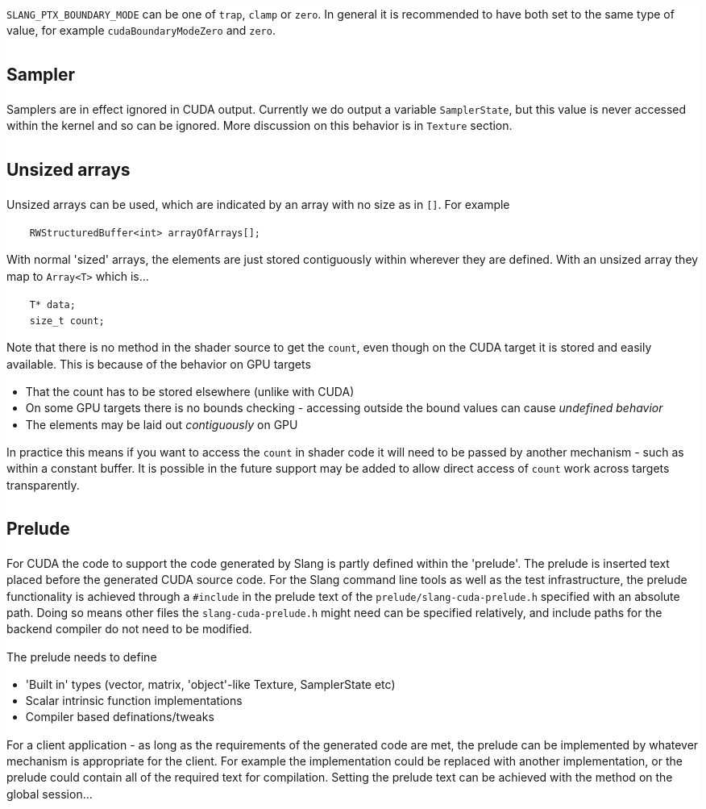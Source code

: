 `SLANG_PTX_BOUNDARY_MODE` can be one of `trap`, `clamp` or `zero`. In general it is recommended to have both set to the same type of value, for example `cudaBoundaryModeZero` and `zero`.

## Sampler

Samplers are in effect ignored in CUDA output. Currently we do output a variable `SamplerState`, but this value is never accessed within the kernel and so can be ignored. More discussion on this behavior is in `Texture` section.

## Unsized arrays

Unsized arrays can be used, which are indicated by an array with no size as in `[]`. For example 

```
    RWStructuredBuffer<int> arrayOfArrays[];
```

With normal 'sized' arrays, the elements are just stored contiguously within wherever they are defined. With an unsized array they map to `Array<T>` which is...

```
    T* data;
    size_t count;
```    

Note that there is no method in the shader source to get the `count`, even though on the CUDA target it is stored and easily available. This is because of the behavior on GPU targets 

* That the count has to be stored elsewhere (unlike with CUDA) 
* On some GPU targets there is no bounds checking - accessing outside the bound values can cause *undefined behavior*
* The elements may be laid out *contiguously* on GPU

In practice this means if you want to access the `count` in shader code it will need to be passed by another mechanism - such as within a constant buffer. It is possible in the future support may be added to allow direct access of `count` work across targets transparently. 

## Prelude

For CUDA the code to support the code generated by Slang is partly defined within the 'prelude'. The prelude is inserted text placed before the generated CUDA source code. For the Slang command line tools as well as the test infrastructure, the prelude functionality is achieved through a `#include` in the prelude text of the `prelude/slang-cuda-prelude.h` specified with an absolute path. Doing so means other files the `slang-cuda-prelude.h` might need can be specified relatively, and include paths for the backend compiler do not need to be modified. 

The prelude needs to define 

* 'Built in' types (vector, matrix, 'object'-like Texture, SamplerState etc) 
* Scalar intrinsic function implementations
* Compiler based definations/tweaks 

For a client application - as long as the requirements of the generated code are met, the prelude can be implemented by whatever mechanism is appropriate for the client. For example the implementation could be replaced with another implementation, or the prelude could contain all of the required text for compilation. Setting the prelude text can be achieved with the method on the global session...
